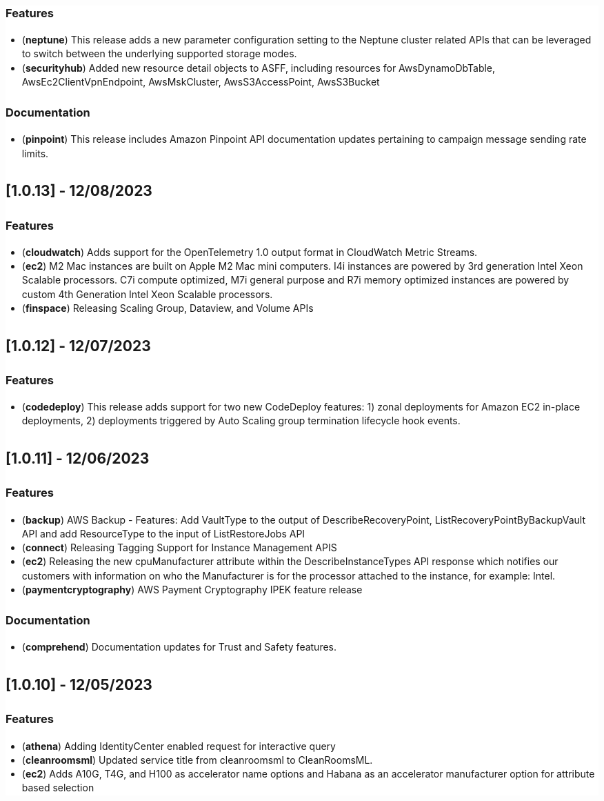 ### Features
* (**neptune**) This release adds a new parameter configuration setting to the Neptune cluster related APIs that can be leveraged to switch between the underlying supported storage modes.
* (**securityhub**) Added new resource detail objects to ASFF, including resources for AwsDynamoDbTable, AwsEc2ClientVpnEndpoint, AwsMskCluster, AwsS3AccessPoint, AwsS3Bucket

### Documentation
* (**pinpoint**) This release includes Amazon Pinpoint API documentation updates pertaining to campaign message sending rate limits.

## [1.0.13] - 12/08/2023

### Features
* (**cloudwatch**) Adds support for the OpenTelemetry 1.0 output format in CloudWatch Metric Streams.
* (**ec2**) M2 Mac instances are built on Apple M2 Mac mini computers. I4i instances are powered by 3rd generation Intel Xeon Scalable processors. C7i compute optimized, M7i general purpose and R7i memory optimized instances are powered by custom 4th Generation Intel Xeon Scalable processors.
* (**finspace**) Releasing Scaling Group, Dataview, and Volume APIs

## [1.0.12] - 12/07/2023

### Features
* (**codedeploy**) This release adds support for two new CodeDeploy features: 1) zonal deployments for Amazon EC2 in-place deployments, 2) deployments triggered by Auto Scaling group termination lifecycle hook events.

## [1.0.11] - 12/06/2023

### Features
* (**backup**) AWS Backup - Features: Add VaultType to the output of DescribeRecoveryPoint, ListRecoveryPointByBackupVault API and add ResourceType to the input of ListRestoreJobs API
* (**connect**) Releasing Tagging Support for Instance Management APIS
* (**ec2**) Releasing the new cpuManufacturer attribute within the DescribeInstanceTypes API response which notifies our customers with information on who the Manufacturer is for the processor attached to the instance, for example: Intel.
* (**paymentcryptography**) AWS Payment Cryptography IPEK feature release

### Documentation
* (**comprehend**) Documentation updates for Trust and Safety features.

## [1.0.10] - 12/05/2023

### Features
* (**athena**) Adding IdentityCenter enabled request for interactive query
* (**cleanroomsml**) Updated service title from cleanroomsml to CleanRoomsML.
* (**ec2**) Adds A10G, T4G, and H100 as accelerator name options and Habana as an accelerator manufacturer option for attribute based selection
